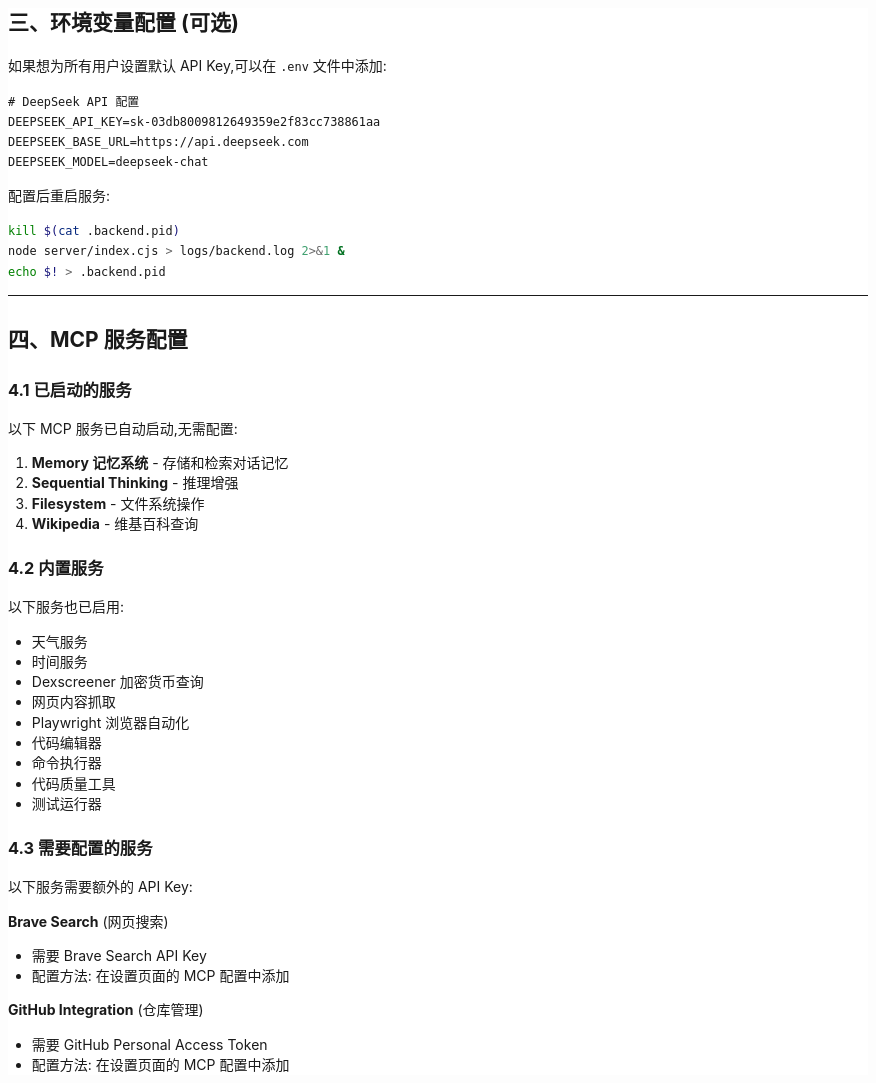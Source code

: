 
## 三、环境变量配置 (可选)

如果想为所有用户设置默认 API Key,可以在 `.env` 文件中添加:

```env
# DeepSeek API 配置
DEEPSEEK_API_KEY=sk-03db8009812649359e2f83cc738861aa
DEEPSEEK_BASE_URL=https://api.deepseek.com
DEEPSEEK_MODEL=deepseek-chat
```

配置后重启服务:
```bash
kill $(cat .backend.pid)
node server/index.cjs > logs/backend.log 2>&1 &
echo $! > .backend.pid
```

---

## 四、MCP 服务配置

### 4.1 已启动的服务

以下 MCP 服务已自动启动,无需配置:

1. **Memory 记忆系统** - 存储和检索对话记忆
2. **Sequential Thinking** - 推理增强
3. **Filesystem** - 文件系统操作
4. **Wikipedia** - 维基百科查询

### 4.2 内置服务

以下服务也已启用:

- 天气服务
- 时间服务
- Dexscreener 加密货币查询
- 网页内容抓取
- Playwright 浏览器自动化
- 代码编辑器
- 命令执行器
- 代码质量工具
- 测试运行器

### 4.3 需要配置的服务

以下服务需要额外的 API Key:

**Brave Search** (网页搜索)
- 需要 Brave Search API Key
- 配置方法: 在设置页面的 MCP 配置中添加

**GitHub Integration** (仓库管理)
- 需要 GitHub Personal Access Token
- 配置方法: 在设置页面的 MCP 配置中添加

